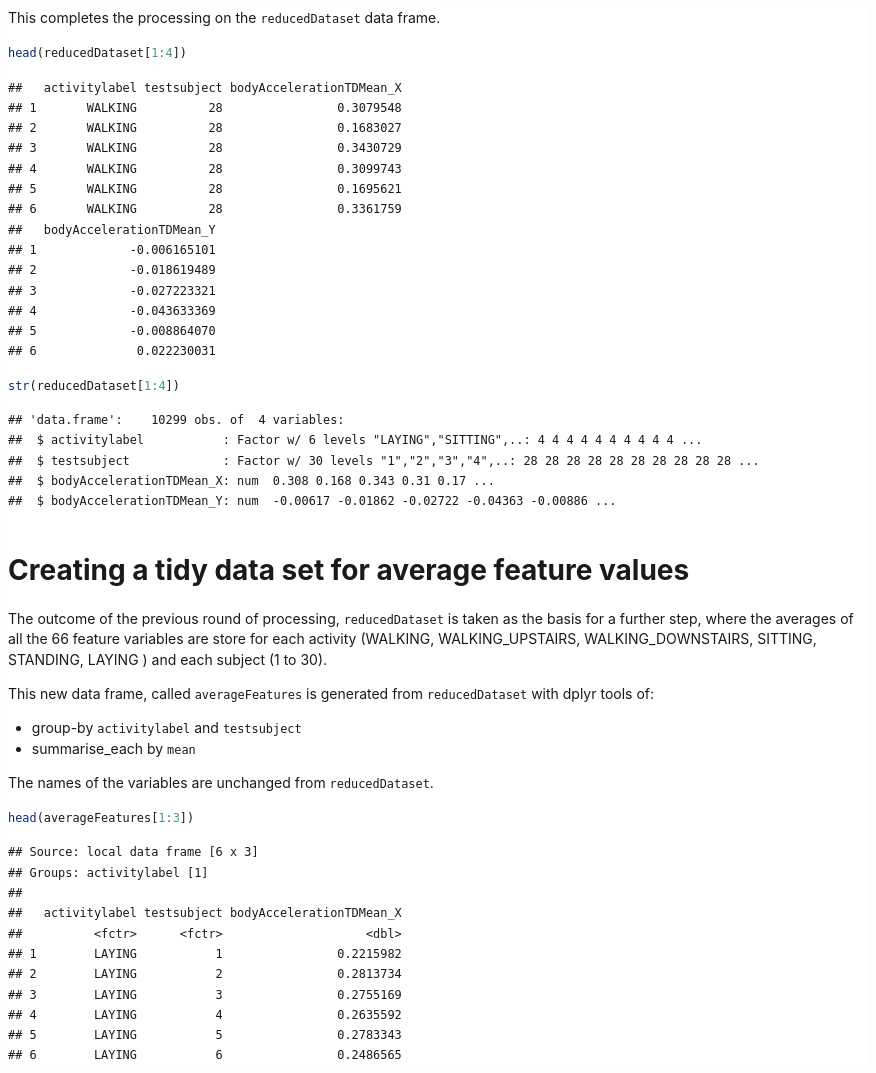 This completes the processing on the `reducedDataset` data frame.

```r
head(reducedDataset[1:4])
```

```
##   activitylabel testsubject bodyAccelerationTDMean_X
## 1       WALKING          28                0.3079548
## 2       WALKING          28                0.1683027
## 3       WALKING          28                0.3430729
## 4       WALKING          28                0.3099743
## 5       WALKING          28                0.1695621
## 6       WALKING          28                0.3361759
##   bodyAccelerationTDMean_Y
## 1             -0.006165101
## 2             -0.018619489
## 3             -0.027223321
## 4             -0.043633369
## 5             -0.008864070
## 6              0.022230031
```

```r
str(reducedDataset[1:4])
```

```
## 'data.frame':	10299 obs. of  4 variables:
##  $ activitylabel           : Factor w/ 6 levels "LAYING","SITTING",..: 4 4 4 4 4 4 4 4 4 4 ...
##  $ testsubject             : Factor w/ 30 levels "1","2","3","4",..: 28 28 28 28 28 28 28 28 28 28 ...
##  $ bodyAccelerationTDMean_X: num  0.308 0.168 0.343 0.31 0.17 ...
##  $ bodyAccelerationTDMean_Y: num  -0.00617 -0.01862 -0.02722 -0.04363 -0.00886 ...
```

# Creating a tidy data set for average feature values

The outcome of the previous round of processing, `reducedDataset` is taken as the basis for a further step, where the averages of all the 66 feature variables are store for each activity (WALKING, WALKING_UPSTAIRS, WALKING_DOWNSTAIRS, SITTING, STANDING, LAYING ) and each subject (1 to 30).

This new data frame, called `averageFeatures` is generated from `reducedDataset` with dplyr tools of:

- group-by `activitylabel` and `testsubject`
- summarise_each by `mean`

The names of the variables are unchanged from `reducedDataset`.


```r
head(averageFeatures[1:3])
```

```
## Source: local data frame [6 x 3]
## Groups: activitylabel [1]
## 
##   activitylabel testsubject bodyAccelerationTDMean_X
##          <fctr>      <fctr>                    <dbl>
## 1        LAYING           1                0.2215982
## 2        LAYING           2                0.2813734
## 3        LAYING           3                0.2755169
## 4        LAYING           4                0.2635592
## 5        LAYING           5                0.2783343
## 6        LAYING           6                0.2486565
```
